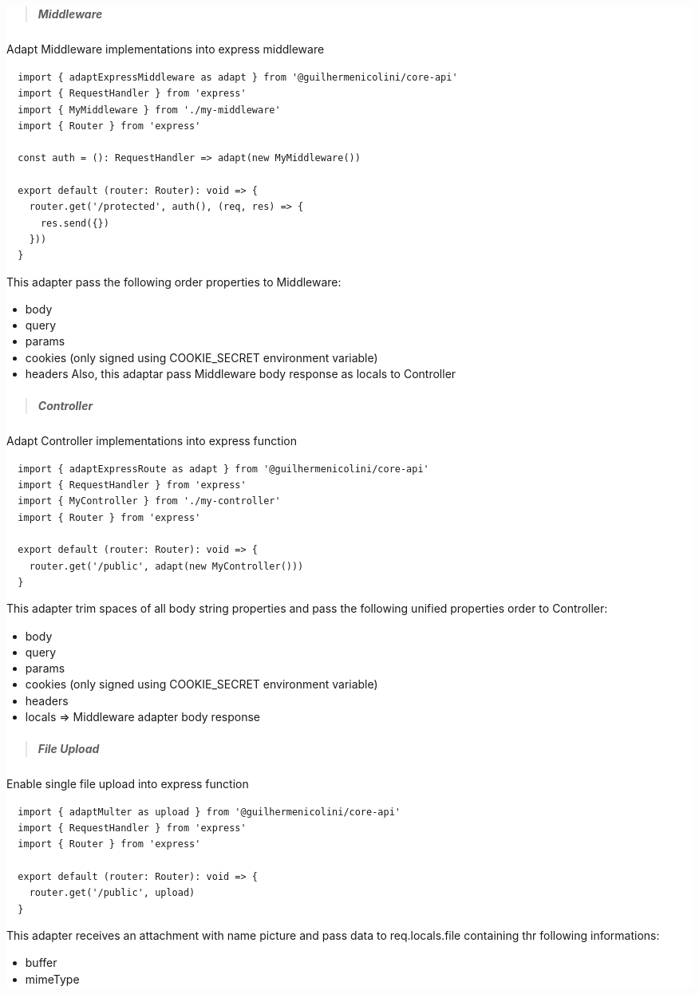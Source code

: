 > ##### Middleware
Adapt Middleware implementations into express middleware
```
  import { adaptExpressMiddleware as adapt } from '@guilhermenicolini/core-api'
  import { RequestHandler } from 'express'
  import { MyMiddleware } from './my-middleware'
  import { Router } from 'express'

  const auth = (): RequestHandler => adapt(new MyMiddleware())

  export default (router: Router): void => {
    router.get('/protected', auth(), (req, res) => {
      res.send({})
    }))
  }
```
This adapter pass the following order properties to Middleware:
- body
- query
- params
- cookies (only signed using COOKIE_SECRET environment variable)
- headers
Also, this adaptar pass Middleware body response as locals to Controller

> ##### Controller
Adapt Controller implementations into express function
```
  import { adaptExpressRoute as adapt } from '@guilhermenicolini/core-api'
  import { RequestHandler } from 'express'
  import { MyController } from './my-controller'
  import { Router } from 'express'

  export default (router: Router): void => {
    router.get('/public', adapt(new MyController()))
  }
```
This adapter trim spaces of all body string properties and pass the following unified properties order to Controller:
- body
- query
- params
- cookies (only signed using COOKIE_SECRET environment variable)
- headers
- locals => Middleware adapter body response

> ##### File Upload
Enable single file upload into express function
```
  import { adaptMulter as upload } from '@guilhermenicolini/core-api'
  import { RequestHandler } from 'express'
  import { Router } from 'express'

  export default (router: Router): void => {
    router.get('/public', upload)
  }
```
This adapter receives an attachment with name picture and pass data to req.locals.file containing thr following informations:
- buffer
- mimeType
